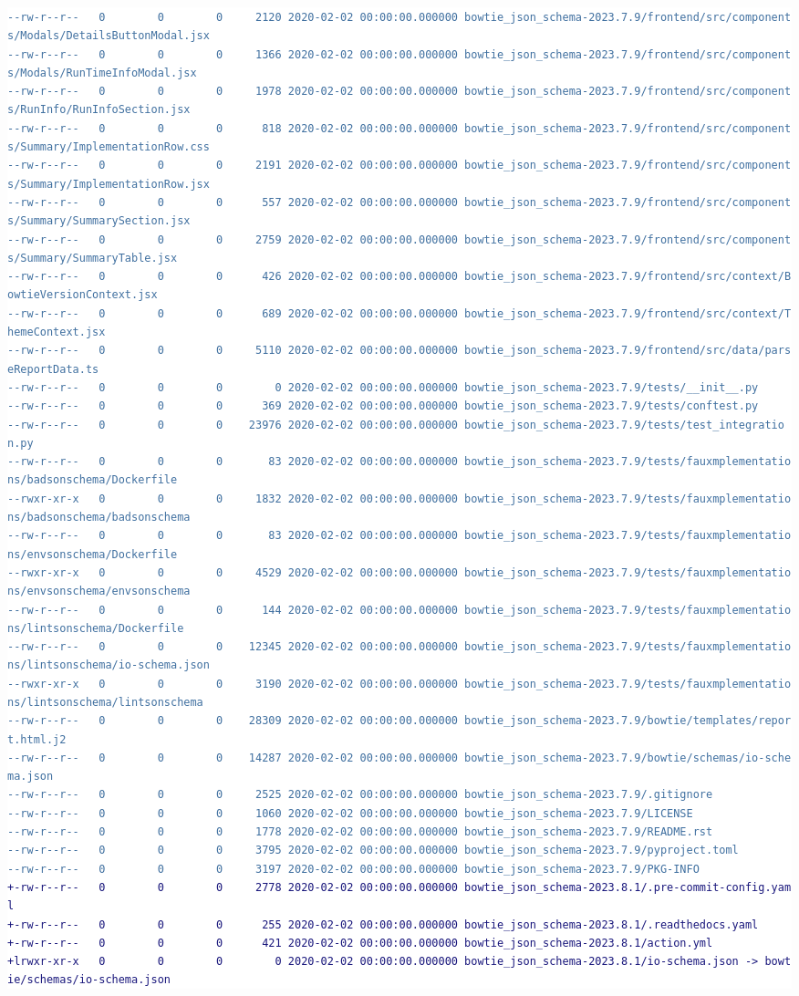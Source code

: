 ```diff
--rw-r--r--   0        0        0     2120 2020-02-02 00:00:00.000000 bowtie_json_schema-2023.7.9/frontend/src/components/Modals/DetailsButtonModal.jsx
--rw-r--r--   0        0        0     1366 2020-02-02 00:00:00.000000 bowtie_json_schema-2023.7.9/frontend/src/components/Modals/RunTimeInfoModal.jsx
--rw-r--r--   0        0        0     1978 2020-02-02 00:00:00.000000 bowtie_json_schema-2023.7.9/frontend/src/components/RunInfo/RunInfoSection.jsx
--rw-r--r--   0        0        0      818 2020-02-02 00:00:00.000000 bowtie_json_schema-2023.7.9/frontend/src/components/Summary/ImplementationRow.css
--rw-r--r--   0        0        0     2191 2020-02-02 00:00:00.000000 bowtie_json_schema-2023.7.9/frontend/src/components/Summary/ImplementationRow.jsx
--rw-r--r--   0        0        0      557 2020-02-02 00:00:00.000000 bowtie_json_schema-2023.7.9/frontend/src/components/Summary/SummarySection.jsx
--rw-r--r--   0        0        0     2759 2020-02-02 00:00:00.000000 bowtie_json_schema-2023.7.9/frontend/src/components/Summary/SummaryTable.jsx
--rw-r--r--   0        0        0      426 2020-02-02 00:00:00.000000 bowtie_json_schema-2023.7.9/frontend/src/context/BowtieVersionContext.jsx
--rw-r--r--   0        0        0      689 2020-02-02 00:00:00.000000 bowtie_json_schema-2023.7.9/frontend/src/context/ThemeContext.jsx
--rw-r--r--   0        0        0     5110 2020-02-02 00:00:00.000000 bowtie_json_schema-2023.7.9/frontend/src/data/parseReportData.ts
--rw-r--r--   0        0        0        0 2020-02-02 00:00:00.000000 bowtie_json_schema-2023.7.9/tests/__init__.py
--rw-r--r--   0        0        0      369 2020-02-02 00:00:00.000000 bowtie_json_schema-2023.7.9/tests/conftest.py
--rw-r--r--   0        0        0    23976 2020-02-02 00:00:00.000000 bowtie_json_schema-2023.7.9/tests/test_integration.py
--rw-r--r--   0        0        0       83 2020-02-02 00:00:00.000000 bowtie_json_schema-2023.7.9/tests/fauxmplementations/badsonschema/Dockerfile
--rwxr-xr-x   0        0        0     1832 2020-02-02 00:00:00.000000 bowtie_json_schema-2023.7.9/tests/fauxmplementations/badsonschema/badsonschema
--rw-r--r--   0        0        0       83 2020-02-02 00:00:00.000000 bowtie_json_schema-2023.7.9/tests/fauxmplementations/envsonschema/Dockerfile
--rwxr-xr-x   0        0        0     4529 2020-02-02 00:00:00.000000 bowtie_json_schema-2023.7.9/tests/fauxmplementations/envsonschema/envsonschema
--rw-r--r--   0        0        0      144 2020-02-02 00:00:00.000000 bowtie_json_schema-2023.7.9/tests/fauxmplementations/lintsonschema/Dockerfile
--rw-r--r--   0        0        0    12345 2020-02-02 00:00:00.000000 bowtie_json_schema-2023.7.9/tests/fauxmplementations/lintsonschema/io-schema.json
--rwxr-xr-x   0        0        0     3190 2020-02-02 00:00:00.000000 bowtie_json_schema-2023.7.9/tests/fauxmplementations/lintsonschema/lintsonschema
--rw-r--r--   0        0        0    28309 2020-02-02 00:00:00.000000 bowtie_json_schema-2023.7.9/bowtie/templates/report.html.j2
--rw-r--r--   0        0        0    14287 2020-02-02 00:00:00.000000 bowtie_json_schema-2023.7.9/bowtie/schemas/io-schema.json
--rw-r--r--   0        0        0     2525 2020-02-02 00:00:00.000000 bowtie_json_schema-2023.7.9/.gitignore
--rw-r--r--   0        0        0     1060 2020-02-02 00:00:00.000000 bowtie_json_schema-2023.7.9/LICENSE
--rw-r--r--   0        0        0     1778 2020-02-02 00:00:00.000000 bowtie_json_schema-2023.7.9/README.rst
--rw-r--r--   0        0        0     3795 2020-02-02 00:00:00.000000 bowtie_json_schema-2023.7.9/pyproject.toml
--rw-r--r--   0        0        0     3197 2020-02-02 00:00:00.000000 bowtie_json_schema-2023.7.9/PKG-INFO
+-rw-r--r--   0        0        0     2778 2020-02-02 00:00:00.000000 bowtie_json_schema-2023.8.1/.pre-commit-config.yaml
+-rw-r--r--   0        0        0      255 2020-02-02 00:00:00.000000 bowtie_json_schema-2023.8.1/.readthedocs.yaml
+-rw-r--r--   0        0        0      421 2020-02-02 00:00:00.000000 bowtie_json_schema-2023.8.1/action.yml
+lrwxr-xr-x   0        0        0        0 2020-02-02 00:00:00.000000 bowtie_json_schema-2023.8.1/io-schema.json -> bowtie/schemas/io-schema.json
```